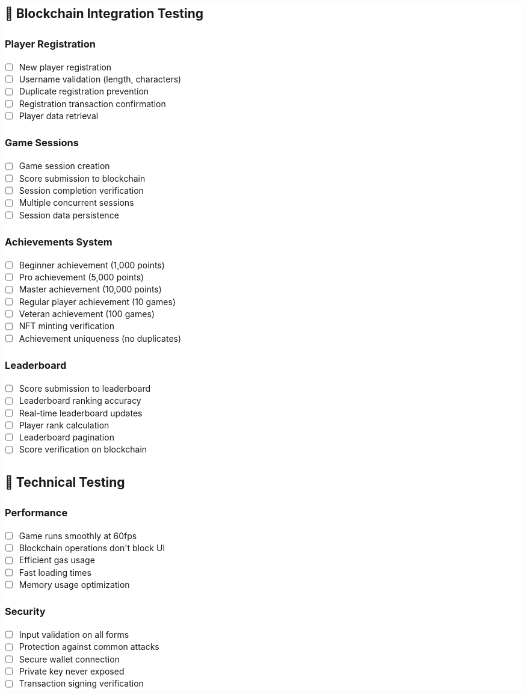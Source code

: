 ## 🔗 Blockchain Integration Testing

### Player Registration
- [ ] New player registration
- [ ] Username validation (length, characters)
- [ ] Duplicate registration prevention
- [ ] Registration transaction confirmation
- [ ] Player data retrieval

### Game Sessions
- [ ] Game session creation
- [ ] Score submission to blockchain
- [ ] Session completion verification
- [ ] Multiple concurrent sessions
- [ ] Session data persistence

### Achievements System
- [ ] Beginner achievement (1,000 points)
- [ ] Pro achievement (5,000 points)
- [ ] Master achievement (10,000 points)
- [ ] Regular player achievement (10 games)
- [ ] Veteran achievement (100 games)
- [ ] NFT minting verification
- [ ] Achievement uniqueness (no duplicates)

### Leaderboard
- [ ] Score submission to leaderboard
- [ ] Leaderboard ranking accuracy
- [ ] Real-time leaderboard updates
- [ ] Player rank calculation
- [ ] Leaderboard pagination
- [ ] Score verification on blockchain

## 🔧 Technical Testing

### Performance
- [ ] Game runs smoothly at 60fps
- [ ] Blockchain operations don't block UI
- [ ] Efficient gas usage
- [ ] Fast loading times
- [ ] Memory usage optimization

### Security
- [ ] Input validation on all forms
- [ ] Protection against common attacks
- [ ] Secure wallet connection
- [ ] Private key never exposed
- [ ] Transaction signing verification
